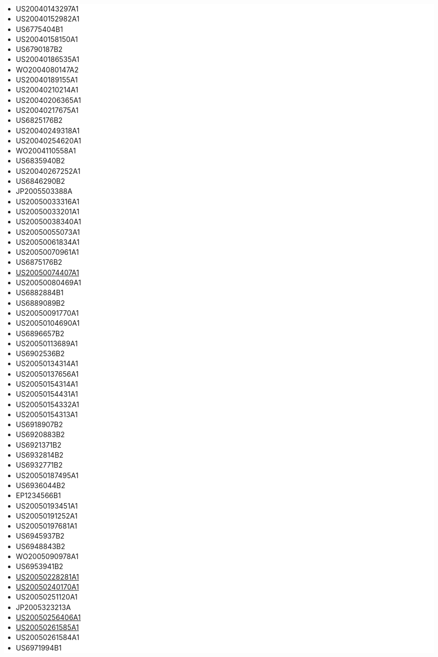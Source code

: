  * US20040143297A1
 * US20040152982A1
 * US6775404B1
 * US20040158150A1
 * US6790187B2
 * US20040186535A1
 * WO2004080147A2
 * US20040189155A1
 * US20040210214A1
 * US20040206365A1
 * US20040217675A1
 * US6825176B2
 * US20040249318A1
 * US20040254620A1
 * WO2004110558A1
 * US6835940B2
 * US20040267252A1
 * US6846290B2
 * JP2005503388A
 * US20050033316A1
 * US20050033201A1
 * US20050038340A1
 * US20050055073A1
 * US20050061834A1
 * US20050070961A1
 * US6875176B2
 * [US20050074407A1](US20050074407A1.md)
 * US20050080469A1
 * US6882884B1
 * US6889089B2
 * US20050091770A1
 * US20050104690A1
 * US6896657B2
 * US20050113689A1
 * US6902536B2
 * US20050134314A1
 * US20050137656A1
 * US20050154314A1
 * US20050154431A1
 * US20050154332A1
 * US20050154313A1
 * US6918907B2
 * US6920883B2
 * US6921371B2
 * US6932814B2
 * US6932771B2
 * US20050187495A1
 * US6936044B2
 * EP1234566B1
 * US20050193451A1
 * US20050191252A1
 * US20050197681A1
 * US6945937B2
 * US6948843B2
 * WO2005090978A1
 * US6953941B2
 * [US20050228281A1](US20050228281A1.md)
 * [US20050240170A1](US20050240170A1.md)
 * US20050251120A1
 * JP2005323213A
 * [US20050256406A1](US20050256406A1.md)
 * [US20050261585A1](US20050261585A1.md)
 * US20050261584A1
 * US6971994B1
